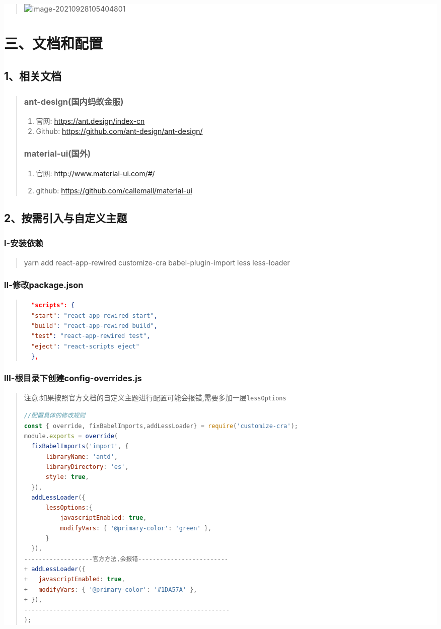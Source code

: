 >
>![image-20210928105404801](https://s2.loli.net/2022/02/15/SM4CTUE7XlA6DZa.png)

# 三、文档和配置

## 1、相关文档

>### ant-design(国内蚂蚁金服)
>
>1. 官网: https://ant.design/index-cn
>2. Github: https://github.com/ant-design/ant-design/
>
>### material-ui(国外)
>
>1. 官网: http://www.material-ui.com/#/
>
>2. github: https://github.com/callemall/material-ui

## 2、按需引入与自定义主题

### Ⅰ-安装依赖

> yarn add react-app-rewired customize-cra babel-plugin-import less less-loader

### Ⅱ-修改package.json

>```json
>	"scripts": {
>	"start": "react-app-rewired start",
>	"build": "react-app-rewired build",
>	"test": "react-app-rewired test",
>	"eject": "react-scripts eject"
>	},
>```

### Ⅲ-根目录下创建config-overrides.js

>注意:如果按照官方文档的自定义主题进行配置可能会报错,需要多加一层`lessOptions`
>
>```js
>//配置具体的修改规则
>const { override, fixBabelImports,addLessLoader} = require('customize-cra');
>module.exports = override(
>	fixBabelImports('import', {
>		libraryName: 'antd',
>		libraryDirectory: 'es',
>		style: true,
>	}),
>	addLessLoader({
>		lessOptions:{
>			javascriptEnabled: true,
>			modifyVars: { '@primary-color': 'green' },
>		}
>	}),
>-------------------官方方法,会报错-------------------------    
>+ addLessLoader({
>+   javascriptEnabled: true,
>+   modifyVars: { '@primary-color': '#1DA57A' },
>+ }),
>---------------------------------------------------------   
>);
>```
